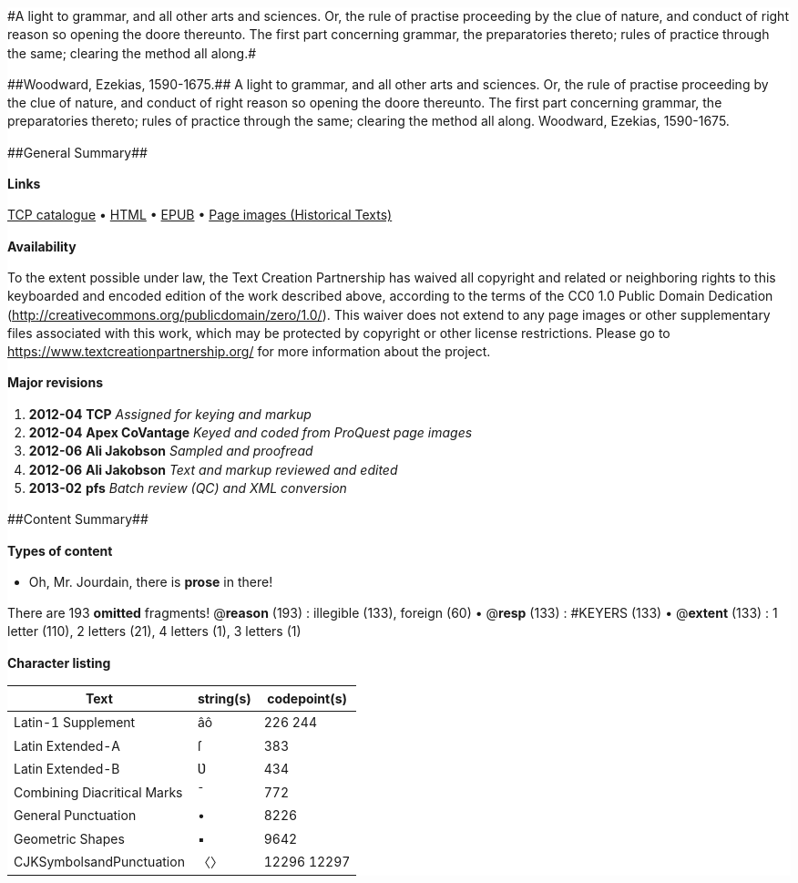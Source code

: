 #A light to grammar, and all other arts and sciences. Or, the rule of practise proceeding by the clue of nature, and conduct of right reason so opening the doore thereunto. The first part concerning grammar, the preparatories thereto; rules of practice through the same; clearing the method all along.#

##Woodward, Ezekias, 1590-1675.##
A light to grammar, and all other arts and sciences. Or, the rule of practise proceeding by the clue of nature, and conduct of right reason so opening the doore thereunto. The first part concerning grammar, the preparatories thereto; rules of practice through the same; clearing the method all along.
Woodward, Ezekias, 1590-1675.

##General Summary##

**Links**

[TCP catalogue](http://www.ota.ox.ac.uk/tcp/)  • 
[HTML](http://tei.it.ox.ac.uk/tcp/Texts-HTML/free/A66/A66998.html)  • 
[EPUB](http://tei.it.ox.ac.uk/tcp/Texts-EPUB/free/A66/A66998.epub) • 
[Page images (Historical Texts)](https://historicaltexts.jisc.ac.uk/eebo-99827692e)

**Availability**

To the extent possible under law, the Text Creation Partnership has waived all copyright and related or neighboring rights to this keyboarded and encoded edition of the work described above, according to the terms of the CC0 1.0 Public Domain Dedication (http://creativecommons.org/publicdomain/zero/1.0/). This waiver does not extend to any page images or other supplementary files associated with this work, which may be protected by copyright or other license restrictions. Please go to https://www.textcreationpartnership.org/ for more information about the project.

**Major revisions**

1. __2012-04__ __TCP__ *Assigned for keying and markup*
1. __2012-04__ __Apex CoVantage__ *Keyed and coded from ProQuest page images*
1. __2012-06__ __Ali Jakobson__ *Sampled and proofread*
1. __2012-06__ __Ali Jakobson__ *Text and markup reviewed and edited*
1. __2013-02__ __pfs__ *Batch review (QC) and XML conversion*

##Content Summary##

**Types of content**

  * Oh, Mr. Jourdain, there is **prose** in there!

There are 193 **omitted** fragments! 
 @__reason__ (193) : illegible (133), foreign (60)  •  @__resp__ (133) : #KEYERS (133)  •  @__extent__ (133) : 1 letter (110), 2 letters (21), 4 letters (1), 3 letters (1)

**Character listing**


|Text|string(s)|codepoint(s)|
|---|---|---|
|Latin-1 Supplement|âô|226 244|
|Latin Extended-A|ſ|383|
|Latin Extended-B|Ʋ|434|
|Combining             Diacritical Marks|̄|772|
|General Punctuation|•|8226|
|Geometric Shapes|▪|9642|
|CJKSymbolsandPunctuation|〈〉|12296 12297|
